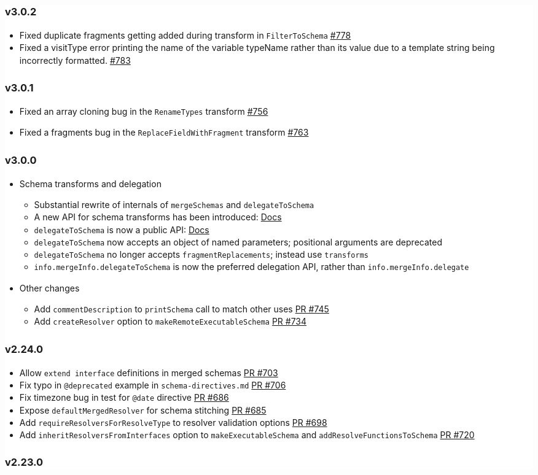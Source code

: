 ### v3.0.2

- Fixed duplicate fragments getting added during transform in `FilterToSchema` [#778](https://github.com/apollographql/graphql-tools/pull/778)
- Fixed a visitType error printing the name of the variable typeName rather than its value due to a template string being incorrectly formatted. [#783](https://github.com/apollographql/graphql-tools/pull/783)

### v3.0.1

- Fixed an array cloning bug in the `RenameTypes` transform
  [#756](https://github.com/apollographql/graphql-tools/pull/756)

- Fixed a fragments bug in the `ReplaceFieldWithFragment` transform
  [#763](https://github.com/apollographql/graphql-tools/pull/763)

### v3.0.0

- Schema transforms and delegation

  - Substantial rewrite of internals of `mergeSchemas` and `delegateToSchema`
  - A new API for schema transforms has been introduced: [Docs](https://www.apollographql.com/docs/graphql-tools/schema-transforms.html)
  - `delegateToSchema` is now a public API: [Docs](https://www.apollographql.com/docs/graphql-tools/schema-delegation.html)
  - `delegateToSchema` now accepts an object of named parameters; positional arguments are deprecated
  - `delegateToSchema` no longer accepts `fragmentReplacements`; instead use `transforms`
  - `info.mergeInfo.delegateToSchema` is now the preferred delegation API, rather than `info.mergeInfo.delegate`

- Other changes
  - Add `commentDescription` to `printSchema` call to match other uses [PR #745](https://github.com/apollographql/graphql-tools/pull/745)
  - Add `createResolver` option to `makeRemoteExecutableSchema` [PR #734](https://github.com/apollographql/graphql-tools/pull/734)

### v2.24.0

- Allow `extend interface` definitions in merged schemas [PR #703](https://github.com/apollographql/graphql-tools/pull/703)
- Fix typo in `@deprecated` example in `schema-directives.md` [PR #706](https://github.com/apollographql/graphql-tools/pull/706)
- Fix timezone bug in test for `@date` directive [PR #686](https://github.com/apollographql/graphql-tools/pull/686)
- Expose `defaultMergedResolver` for schema stitching [PR #685](https://github.com/apollographql/graphql-tools/pull/685)
- Add `requireResolversForResolveType` to resolver validation options [PR #698](https://github.com/apollographql/graphql-tools/pull/698)
- Add `inheritResolversFromInterfaces` option to `makeExecutableSchema` and `addResolveFunctionsToSchema` [PR #720](https://github.com/apollographql/graphql-tools/pull/720)

### v2.23.0
